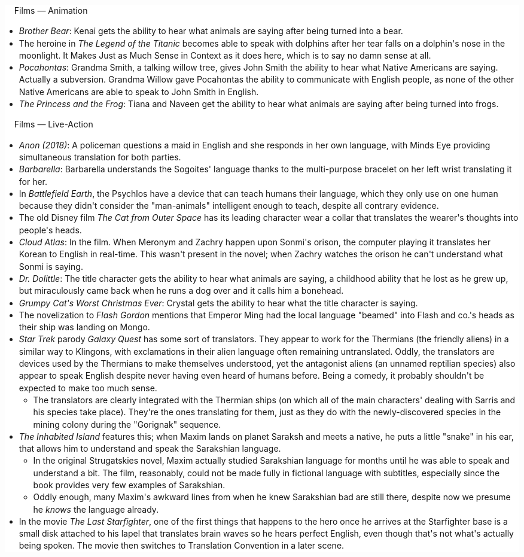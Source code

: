     Films — Animation 

-   _Brother Bear_: Kenai gets the ability to hear what animals are saying after being turned into a bear.
-   The heroine in _The Legend of the Titanic_ becomes able to speak with dolphins after her tear falls on a dolphin's nose in the moonlight. It Makes Just as Much Sense in Context as it does here, which is to say no damn sense at all.
-   _Pocahontas_: Grandma Smith, a talking willow tree, gives John Smith the ability to hear what Native Americans are saying. Actually a subversion. Grandma Willow gave Pocahontas the ability to communicate with English people, as none of the other Native Americans are able to speak to John Smith in English.
-   _The Princess and the Frog_: Tiana and Naveen get the ability to hear what animals are saying after being turned into frogs.

    Films — Live-Action 

-   _Anon (2018)_: A policeman questions a maid in English and she responds in her own language, with Minds Eye providing simultaneous translation for both parties.
-   _Barbarella_: Barbarella understands the Sogoites' language thanks to the multi-purpose bracelet on her left wrist translating it for her.
-   In _Battlefield Earth_, the Psychlos have a device that can teach humans their language, which they only use on one human because they didn't consider the "man-animals" intelligent enough to teach, despite all contrary evidence.
-   The old Disney film _The Cat from Outer Space_ has its leading character wear a collar that translates the wearer's thoughts into people's heads.
-   _Cloud Atlas_: In the film. When Meronym and Zachry happen upon Sonmi's orison, the computer playing it translates her Korean to English in real-time. This wasn't present in the novel; when Zachry watches the orison he can't understand what Sonmi is saying.
-   _Dr. Dolittle_: The title character gets the ability to hear what animals are saying, a childhood ability that he lost as he grew up, but miraculously came back when he runs a dog over and it calls him a bonehead.
-   _Grumpy Cat's Worst Christmas Ever_: Crystal gets the ability to hear what the title character is saying.
-   The novelization to _Flash Gordon_ mentions that Emperor Ming had the local language "beamed" into Flash and co.'s heads as their ship was landing on Mongo.
-   _Star Trek_ parody _Galaxy Quest_ has some sort of translators. They appear to work for the Thermians (the friendly aliens) in a similar way to Klingons, with exclamations in their alien language often remaining untranslated. Oddly, the translators are devices used by the Thermians to make themselves understood, yet the antagonist aliens (an unnamed reptilian species) also appear to speak English despite never having even heard of humans before. Being a comedy, it probably shouldn't be expected to make too much sense.
    -   The translators are clearly integrated with the Thermian ships (on which all of the main characters' dealing with Sarris and his species take place). They're the ones translating for them, just as they do with the newly-discovered species in the mining colony during the "Gorignak" sequence.
-   _The Inhabited Island_ features this; when Maxim lands on planet Saraksh and meets a native, he puts a little "snake" in his ear, that allows him to understand and speak the Sarakshian language.
    -   In the original Strugatskies novel, Maxim actually studied Sarakshian language for months until he was able to speak and understand a bit. The film, reasonably, could not be made fully in fictional language with subtitles, especially since the book provides very few examples of Sarakshian.
    -   Oddly enough, many Maxim's awkward lines from when he knew Sarakshian bad are still there, despite now we presume he _knows_ the language already.
-   In the movie _The Last Starfighter_, one of the first things that happens to the hero once he arrives at the Starfighter base is a small disk attached to his lapel that translates brain waves so he hears perfect English, even though that's not what's actually being spoken. The movie then switches to Translation Convention in a later scene.
